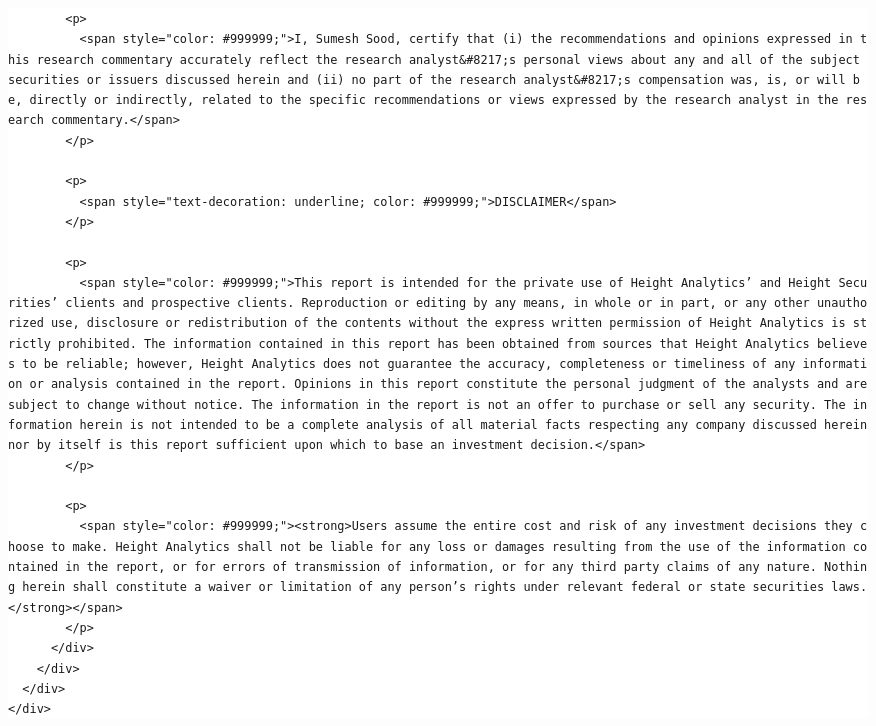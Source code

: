             <p>
              <span style="color: #999999;">I, Sumesh Sood, certify that (i) the recommendations and opinions expressed in this research commentary accurately reflect the research analyst&#8217;s personal views about any and all of the subject securities or issuers discussed herein and (ii) no part of the research analyst&#8217;s compensation was, is, or will be, directly or indirectly, related to the specific recommendations or views expressed by the research analyst in the research commentary.</span>
            </p>
            
            <p>
              <span style="text-decoration: underline; color: #999999;">DISCLAIMER</span>
            </p>
            
            <p>
              <span style="color: #999999;">This report is intended for the private use of Height Analytics’ and Height Securities’ clients and prospective clients. Reproduction or editing by any means, in whole or in part, or any other unauthorized use, disclosure or redistribution of the contents without the express written permission of Height Analytics is strictly prohibited. The information contained in this report has been obtained from sources that Height Analytics believes to be reliable; however, Height Analytics does not guarantee the accuracy, completeness or timeliness of any information or analysis contained in the report. Opinions in this report constitute the personal judgment of the analysts and are subject to change without notice. The information in the report is not an offer to purchase or sell any security. The information herein is not intended to be a complete analysis of all material facts respecting any company discussed herein nor by itself is this report sufficient upon which to base an investment decision.</span>
            </p>
            
            <p>
              <span style="color: #999999;"><strong>Users assume the entire cost and risk of any investment decisions they choose to make. Height Analytics shall not be liable for any loss or damages resulting from the use of the information contained in the report, or for errors of transmission of information, or for any third party claims of any nature. Nothing herein shall constitute a waiver or limitation of any person’s rights under relevant federal or state securities laws.</strong></span>
            </p>
          </div>
        </div>
      </div>
    </div>
  </div>
</div>